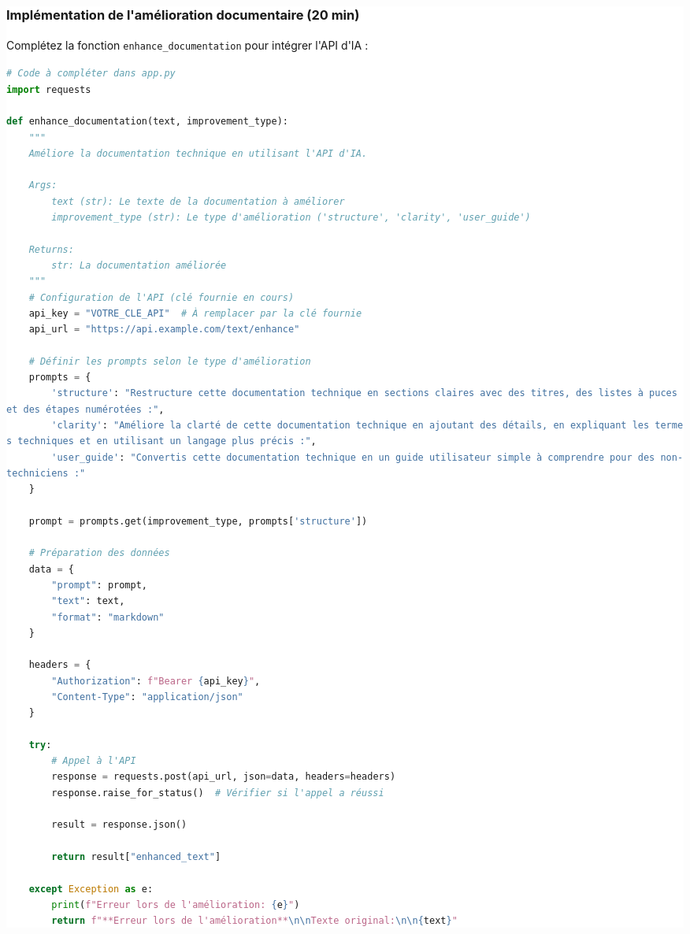 ### Implémentation de l'amélioration documentaire (20 min)

Complétez la fonction `enhance_documentation` pour intégrer l'API d'IA :

```python
# Code à compléter dans app.py
import requests

def enhance_documentation(text, improvement_type):
    """
    Améliore la documentation technique en utilisant l'API d'IA.
    
    Args:
        text (str): Le texte de la documentation à améliorer
        improvement_type (str): Le type d'amélioration ('structure', 'clarity', 'user_guide')
    
    Returns:
        str: La documentation améliorée
    """
    # Configuration de l'API (clé fournie en cours)
    api_key = "VOTRE_CLE_API"  # À remplacer par la clé fournie
    api_url = "https://api.example.com/text/enhance"
    
    # Définir les prompts selon le type d'amélioration
    prompts = {
        'structure': "Restructure cette documentation technique en sections claires avec des titres, des listes à puces et des étapes numérotées :",
        'clarity': "Améliore la clarté de cette documentation technique en ajoutant des détails, en expliquant les termes techniques et en utilisant un langage plus précis :",
        'user_guide': "Convertis cette documentation technique en un guide utilisateur simple à comprendre pour des non-techniciens :"
    }
    
    prompt = prompts.get(improvement_type, prompts['structure'])
    
    # Préparation des données
    data = {
        "prompt": prompt,
        "text": text,
        "format": "markdown"
    }
    
    headers = {
        "Authorization": f"Bearer {api_key}",
        "Content-Type": "application/json"
    }
    
    try:
        # Appel à l'API
        response = requests.post(api_url, json=data, headers=headers)
        response.raise_for_status()  # Vérifier si l'appel a réussi
        
        result = response.json()
        
        return result["enhanced_text"]
        
    except Exception as e:
        print(f"Erreur lors de l'amélioration: {e}")
        return f"**Erreur lors de l'amélioration**\n\nTexte original:\n\n{text}"
```
